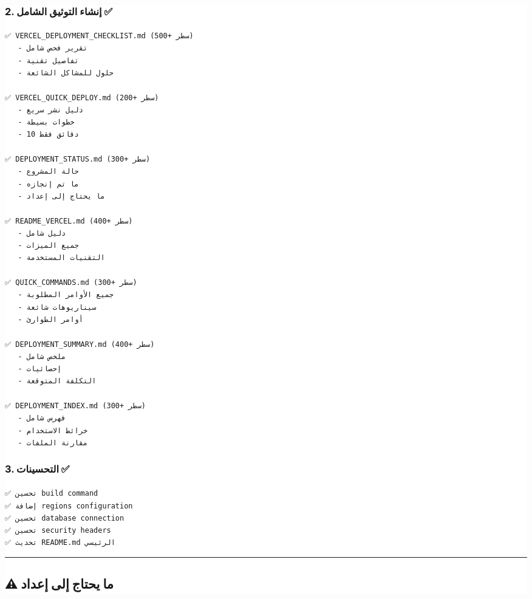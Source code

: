 ### 2. إنشاء التوثيق الشامل ✅
```
✅ VERCEL_DEPLOYMENT_CHECKLIST.md (500+ سطر)
   - تقرير فحص شامل
   - تفاصيل تقنية
   - حلول للمشاكل الشائعة
   
✅ VERCEL_QUICK_DEPLOY.md (200+ سطر)
   - دليل نشر سريع
   - خطوات بسيطة
   - 10 دقائق فقط
   
✅ DEPLOYMENT_STATUS.md (300+ سطر)
   - حالة المشروع
   - ما تم إنجازه
   - ما يحتاج إلى إعداد
   
✅ README_VERCEL.md (400+ سطر)
   - دليل شامل
   - جميع الميزات
   - التقنيات المستخدمة
   
✅ QUICK_COMMANDS.md (300+ سطر)
   - جميع الأوامر المطلوبة
   - سيناريوهات شائعة
   - أوامر الطوارئ
   
✅ DEPLOYMENT_SUMMARY.md (400+ سطر)
   - ملخص شامل
   - إحصائيات
   - التكلفة المتوقعة
   
✅ DEPLOYMENT_INDEX.md (300+ سطر)
   - فهرس شامل
   - خرائط الاستخدام
   - مقارنة الملفات
```

### 3. التحسينات ✅
```
✅ تحسين build command
✅ إضافة regions configuration
✅ تحسين database connection
✅ تحسين security headers
✅ تحديث README.md الرئيسي
```

---

## ⚠️ ما يحتاج إلى إعداد

